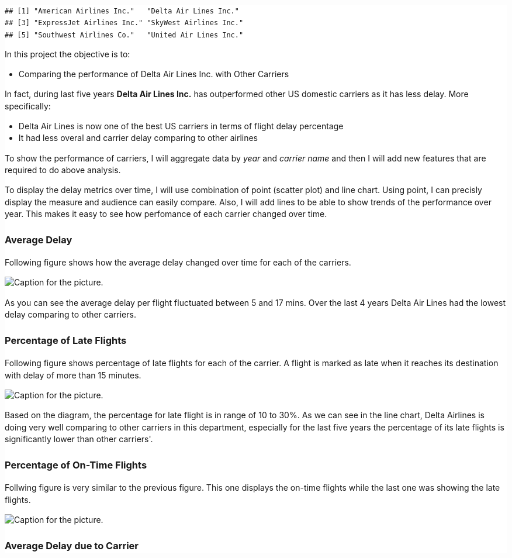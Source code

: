 
```
## [1] "American Airlines Inc."   "Delta Air Lines Inc."    
## [3] "ExpressJet Airlines Inc." "SkyWest Airlines Inc."   
## [5] "Southwest Airlines Co."   "United Air Lines Inc."
```

In this project the objective is to:

* Comparing the performance of Delta Air Lines Inc. with Other Carriers

In fact, during last five years **Delta Air Lines Inc.** has outperformed other US domestic carriers as it has less delay. More specifically:

* Delta Air Lines is now one of the best US carriers in terms of flight delay percentage
* It had less overal and carrier delay comparing to other airlines

To show the performance of carriers, I will aggregate data by *year* and *carrier name* and then I will add new features that are required to do above analysis.

To display the delay metrics over time, I will use combination of point (scatter plot) and line chart. Using point, I can precisly display the measure and audience can easily compare. Also, I will add lines to be able to show trends of the performance over year. This makes it easy to see how perfomance of each carrier changed over time. 




### Average Delay

Following figure shows how the average delay changed over time for each of the carriers.

![Caption for the picture.](https://raw.githubusercontent.com/keymanesh/Udacity--Data-Visualization/master/img/Top6_DelayMin.JPG)

As you can see the average delay per flight fluctuated between 5 and 17 mins. Over the last 4 years Delta Air Lines had the lowest delay comparing to other carriers.

### Percentage of Late Flights

Following figure shows percentage of late flights for each of the carrier. A flight is marked as late when it reaches its destination with delay of more than 15 minutes.

![Caption for the picture.](https://raw.githubusercontent.com/keymanesh/Udacity--Data-Visualization/master/img/Top6_DelayedPer.JPG)

Based on the diagram, the percentage for late flight is in range of 10 to 30%. As we can see in the line chart, Delta Airlines is doing very well comparing to other carriers in this department, especially for the last five years the percentage of its late flights is significantly lower than other carriers'.

### Percentage of On-Time Flights

Follwing figure is very similar to the previous figure. This one displays the on-time flights while the last one was showing the late flights. 

![Caption for the picture.](https://raw.githubusercontent.com/keymanesh/Udacity--Data-Visualization/master/img/Top6_OnTimePer.JPG)

### Average Delay due to Carrier
